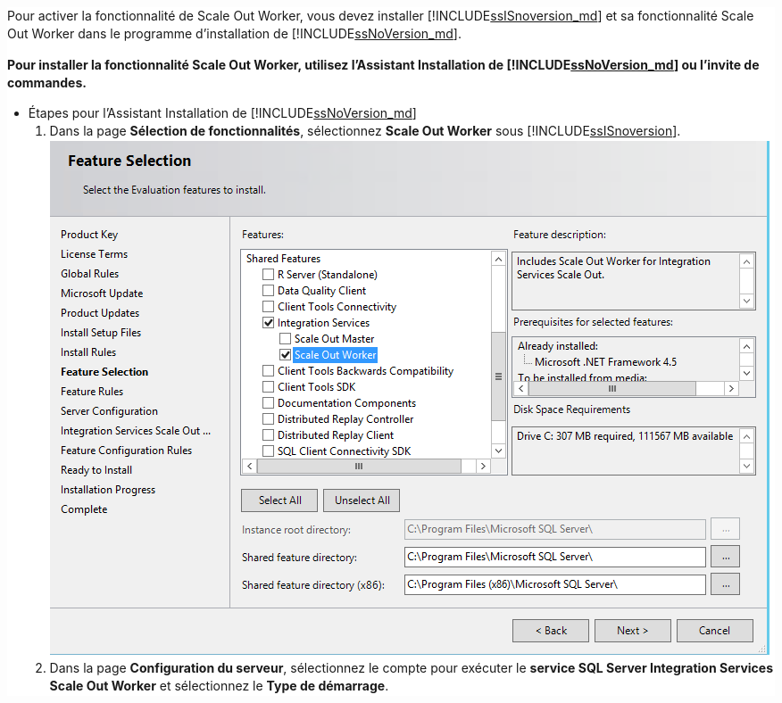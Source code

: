 Pour activer la fonctionnalité de Scale Out Worker, vous devez installer [!INCLUDE[ssISnoversion_md](../includes/ssisnoversion-md.md)] et sa fonctionnalité Scale Out Worker dans le programme d’installation de [!INCLUDE[ssNoVersion_md](../includes/ssnoversion-md.md)].

**Pour installer la fonctionnalité Scale Out Worker, utilisez l’Assistant Installation de [!INCLUDE[ssNoVersion_md](../includes/ssnoversion-md.md)] ou l’invite de commandes.**

- Étapes pour l’Assistant Installation de [!INCLUDE[ssNoVersion_md](../includes/ssnoversion-md.md)]
  1.  Dans la page **Sélection de fonctionnalités**, sélectionnez **Scale Out Worker** sous [!INCLUDE[ssISnoversion](../includes/ssisnoversion-md.md)].   
  ![Sélection de la fonctionnalité Worker](../integration-services/media/feature-select-worker.PNG)
  2. Dans la page **Configuration du serveur**, sélectionnez le compte pour exécuter le **service SQL Server Integration Services Scale Out Worker** et sélectionnez le **Type de démarrage**.    